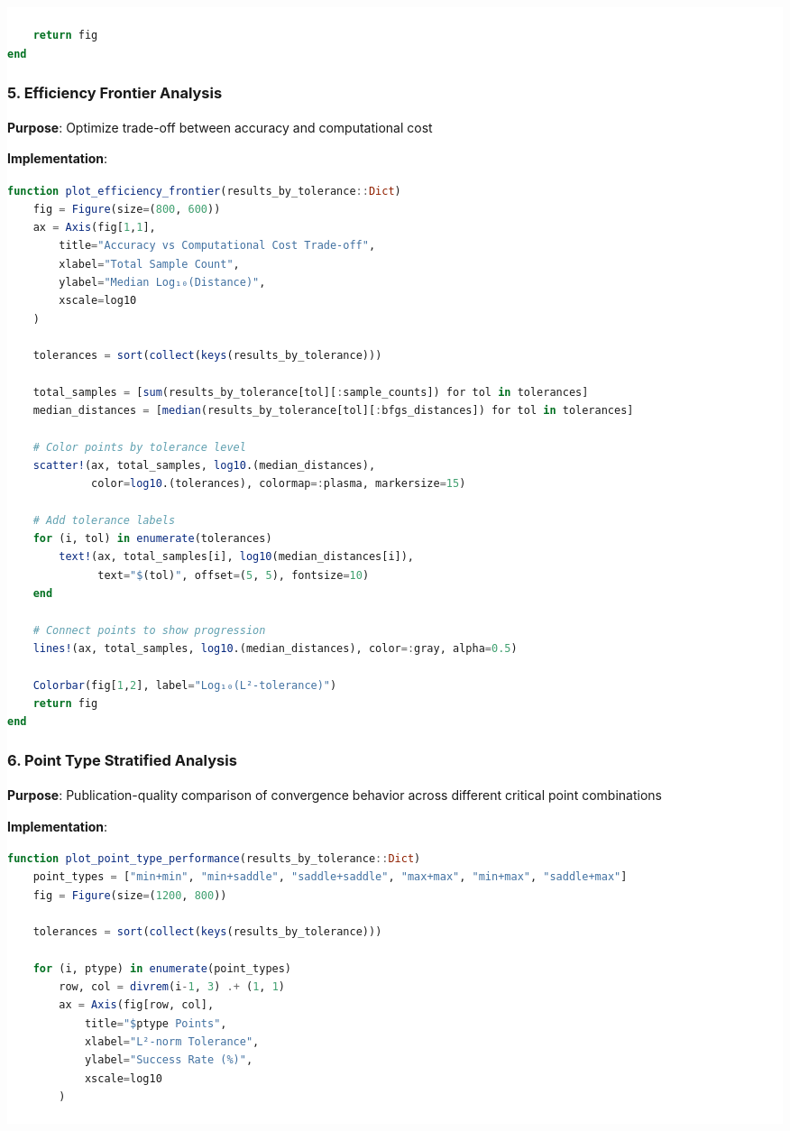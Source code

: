 ```julia
    
    return fig
end
```

### 5. Efficiency Frontier Analysis

**Purpose**: Optimize trade-off between accuracy and computational cost

**Implementation**:
```julia
function plot_efficiency_frontier(results_by_tolerance::Dict)
    fig = Figure(size=(800, 600))
    ax = Axis(fig[1,1],
        title="Accuracy vs Computational Cost Trade-off",
        xlabel="Total Sample Count",
        ylabel="Median Log₁₀(Distance)",
        xscale=log10
    )
    
    tolerances = sort(collect(keys(results_by_tolerance)))
    
    total_samples = [sum(results_by_tolerance[tol][:sample_counts]) for tol in tolerances]
    median_distances = [median(results_by_tolerance[tol][:bfgs_distances]) for tol in tolerances]
    
    # Color points by tolerance level
    scatter!(ax, total_samples, log10.(median_distances),
             color=log10.(tolerances), colormap=:plasma, markersize=15)
    
    # Add tolerance labels
    for (i, tol) in enumerate(tolerances)
        text!(ax, total_samples[i], log10(median_distances[i]), 
              text="$(tol)", offset=(5, 5), fontsize=10)
    end
    
    # Connect points to show progression
    lines!(ax, total_samples, log10.(median_distances), color=:gray, alpha=0.5)
    
    Colorbar(fig[1,2], label="Log₁₀(L²-tolerance)")
    return fig
end
```

### 6. Point Type Stratified Analysis

**Purpose**: Publication-quality comparison of convergence behavior across different critical point combinations

**Implementation**:
```julia
function plot_point_type_performance(results_by_tolerance::Dict)
    point_types = ["min+min", "min+saddle", "saddle+saddle", "max+max", "min+max", "saddle+max"]
    fig = Figure(size=(1200, 800))
    
    tolerances = sort(collect(keys(results_by_tolerance)))
    
    for (i, ptype) in enumerate(point_types)
        row, col = divrem(i-1, 3) .+ (1, 1)
        ax = Axis(fig[row, col], 
            title="$ptype Points",
            xlabel="L²-norm Tolerance",
            ylabel="Success Rate (%)",
            xscale=log10
        )
        
```